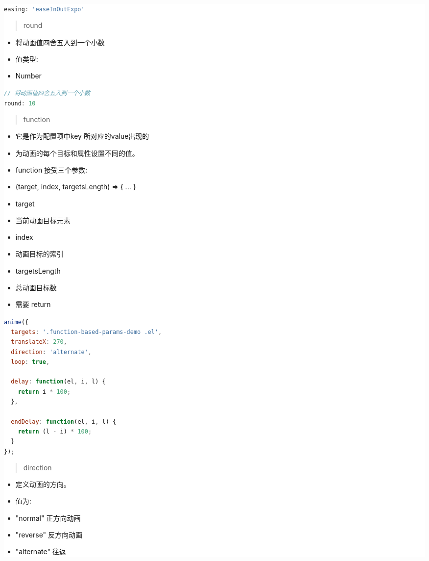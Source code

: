 


```js
easing: 'easeInOutExpo'
```


> round
- 将动画值四舍五入到一个小数

- 值类型:
- Number

```js
// 将动画值四舍五入到一个小数
round: 10
```


> function
- 它是作为配置项中key 所对应的value出现的
- 为动画的每个目标和属性设置不同的值。

- function 接受三个参数:
- (target, index, targetsLength) => { ... }
- target
- 当前动画目标元素

- index
- 动画目标的索引

- targetsLength	
- 总动画目标数


- 需要 return 

```js
anime({
  targets: '.function-based-params-demo .el',
  translateX: 270,
  direction: 'alternate',
  loop: true,

  delay: function(el, i, l) {
    return i * 100;
  },

  endDelay: function(el, i, l) {
    return (l - i) * 100;
  }
});
```


> direction
- 定义动画的方向。

- 值为:
- "normal"    正方向动画
- "reverse"   反方向动画
- "alternate" 往返
